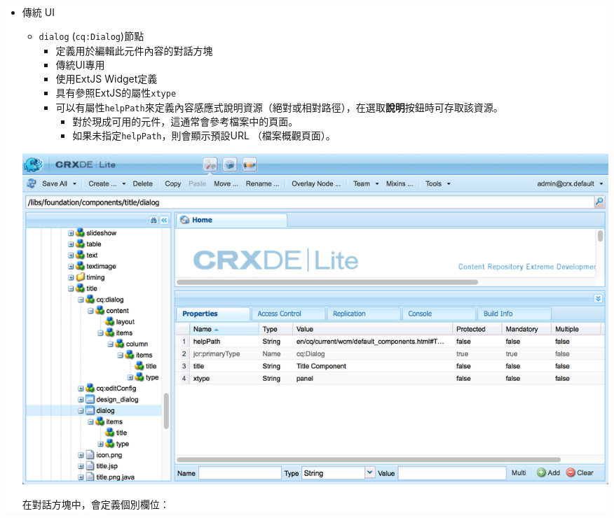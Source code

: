 * 傳統 UI
   * `dialog` (`cq:Dialog`)節點
      * 定義用於編輯此元件內容的對話方塊
      * 傳統UI專用
      * 使用ExtJS Widget定義
      * 具有參照ExtJS的屬性`xtype`
      * 可以有屬性`helpPath`來定義內容感應式說明資源（絕對或相對路徑），在選取&#x200B;**說明**&#x200B;按鈕時可存取該資源。
         * 對於現成可用的元件，這通常會參考檔案中的頁面。
         * 如果未指定`helpPath`，則會顯示預設URL （檔案概觀頁面）。

  ![chlimage_1-243](assets/chlimage_1-243.png)

  在對話方塊中，會定義個別欄位：
